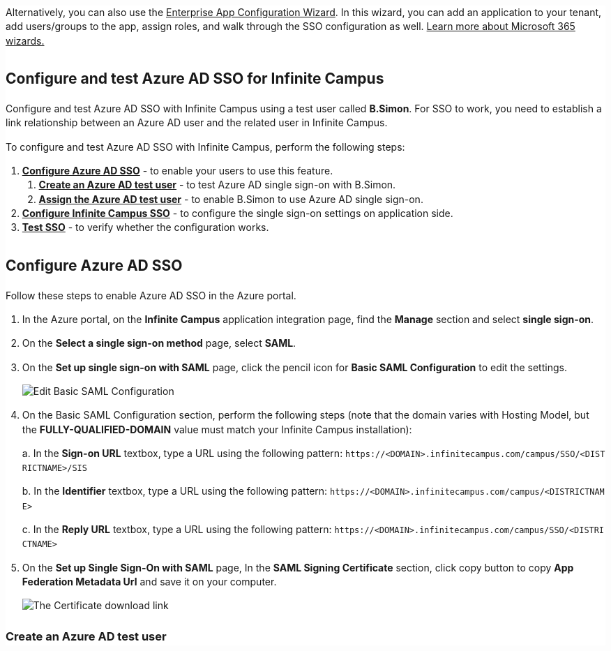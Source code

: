  Alternatively, you can also use the [Enterprise App Configuration Wizard](https://portal.office.com/AdminPortal/home?Q=Docs#/azureadappintegration). In this wizard, you can add an application to your tenant, add users/groups to the app, assign roles, and walk through the SSO configuration as well. [Learn more about Microsoft 365 wizards.](/microsoft-365/admin/misc/azure-ad-setup-guides)

## Configure and test Azure AD SSO for Infinite Campus

Configure and test Azure AD SSO with Infinite Campus using a test user called **B.Simon**. For SSO to work, you need to establish a link relationship between an Azure AD user and the related user in Infinite Campus.

To configure and test Azure AD SSO with Infinite Campus, perform the following steps:

1. **[Configure Azure AD SSO](#configure-azure-ad-sso)** - to enable your users to use this feature.
    1. **[Create an Azure AD test user](#create-an-azure-ad-test-user)** - to test Azure AD single sign-on with B.Simon.
    1. **[Assign the Azure AD test user](#assign-the-azure-ad-test-user)** - to enable B.Simon to use Azure AD single sign-on.
1. **[Configure Infinite Campus SSO](#configure-infinite-campus-sso)** - to configure the single sign-on settings on application side.
1. **[Test SSO](#test-sso)** - to verify whether the configuration works.

## Configure Azure AD SSO

Follow these steps to enable Azure AD SSO in the Azure portal.

1. In the Azure portal, on the **Infinite Campus** application integration page, find the **Manage** section and select **single sign-on**.
1. On the **Select a single sign-on method** page, select **SAML**.
1. On the **Set up single sign-on with SAML** page, click the pencil icon for **Basic SAML Configuration** to edit the settings.

   ![Edit Basic SAML Configuration](common/edit-urls.png)

4. On the Basic SAML Configuration section, perform the following steps (note that the domain varies with Hosting Model, but the **FULLY-QUALIFIED-DOMAIN** value must match your Infinite Campus installation):

	a. In the **Sign-on URL** textbox, type a URL using the following pattern: `https://<DOMAIN>.infinitecampus.com/campus/SSO/<DISTRICTNAME>/SIS`

	b. In the **Identifier** textbox, type a URL using the following pattern: `https://<DOMAIN>.infinitecampus.com/campus/<DISTRICTNAME>`

	c. In the **Reply URL** textbox, type a URL using the following pattern: `https://<DOMAIN>.infinitecampus.com/campus/SSO/<DISTRICTNAME>`

5. On the **Set up Single Sign-On with SAML** page, In the **SAML Signing Certificate** section, click copy button to copy **App Federation Metadata Url** and save it on your computer.

	![The Certificate download link](common/copy-metadataurl.png)

### Create an Azure AD test user
